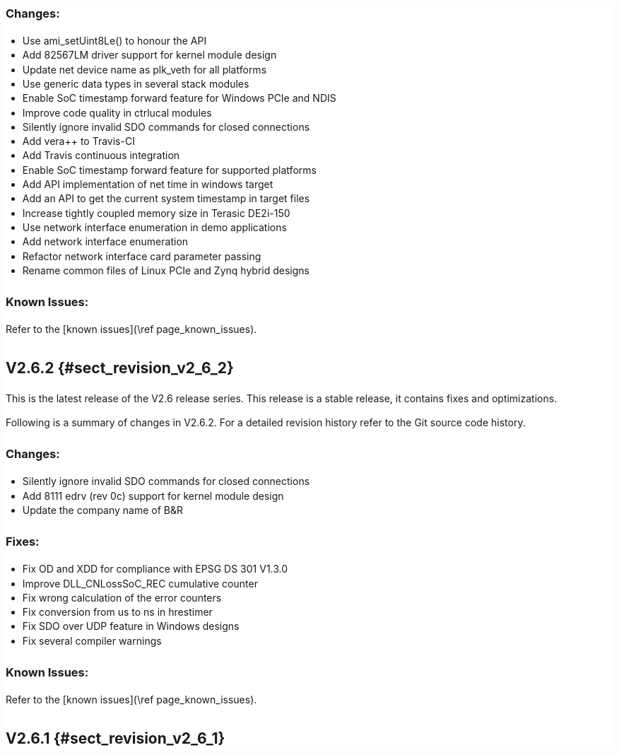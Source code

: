 ### Changes:
- Use ami_setUint8Le() to honour the API
- Add 82567LM driver support for kernel module design
- Update net device name as plk_veth for all platforms
- Use generic data types in several stack modules
- Enable SoC timestamp forward feature for Windows PCIe and NDIS
- Improve code quality in ctrlucal modules
- Silently ignore invalid SDO commands for closed connections
- Add vera++ to Travis-CI
- Add Travis continuous integration
- Enable SoC timestamp forward feature for supported platforms
- Add API implementation of net time in windows target
- Add an API to get the current system timestamp in target files
- Increase tightly coupled memory size in Terasic DE2i-150
- Use network interface enumeration in demo applications
- Add network interface enumeration
- Refactor network interface card parameter passing
- Rename common files of Linux PCIe and Zynq hybrid designs

### Known Issues:

Refer to the [known issues](\ref page_known_issues).

## V2.6.2 {#sect_revision_v2_6_2}

This is the latest release of the V2.6 release series. This release is a stable
release, it contains fixes and optimizations.

Following is a summary of changes in V2.6.2. For a detailed revision history
refer to the Git source code history.

### Changes:
- Silently ignore invalid SDO commands for closed connections
- Add 8111 edrv (rev 0c) support for kernel module design
- Update the company name of B&R

### Fixes:
- Fix OD and XDD for compliance with EPSG DS 301 V1.3.0
- Improve DLL_CNLossSoC_REC cumulative counter
- Fix wrong calculation of the error counters
- Fix conversion from us to ns in hrestimer
- Fix SDO over UDP feature in Windows designs
- Fix several compiler warnings

### Known Issues:

Refer to the [known issues](\ref page_known_issues).

## V2.6.1 {#sect_revision_v2_6_1}

